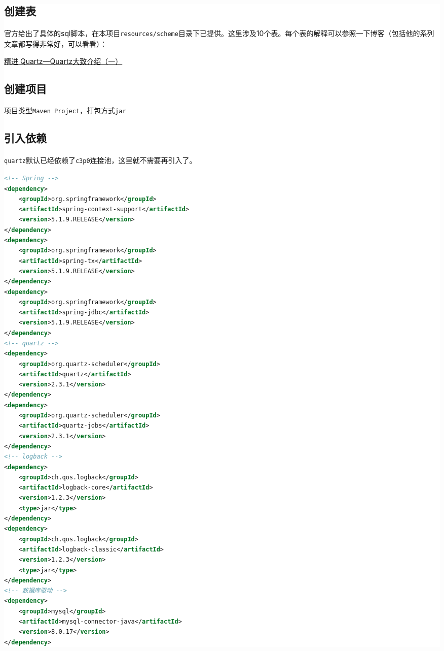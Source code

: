 
## 创建表
官方给出了具体的sql脚本，在本项目`resources/scheme`目录下已提供。这里涉及10个表。每个表的解释可以参照一下博客（包括他的系列文章都写得非常好，可以看看）：  

[精进 Quartz—Quartz大致介绍（一）](https://blog.csdn.net/u010648555/article/details/54863144)  

## 创建项目
项目类型`Maven Project`，打包方式`jar`  

## 引入依赖
`quartz`默认已经依赖了`c3p0`连接池，这里就不需要再引入了。  

```xml
<!-- Spring -->
<dependency>
	<groupId>org.springframework</groupId>
	<artifactId>spring-context-support</artifactId>
	<version>5.1.9.RELEASE</version>
</dependency>
<dependency>
	<groupId>org.springframework</groupId>
	<artifactId>spring-tx</artifactId>
	<version>5.1.9.RELEASE</version>
</dependency>
<dependency>
    <groupId>org.springframework</groupId>
    <artifactId>spring-jdbc</artifactId>
    <version>5.1.9.RELEASE</version>
</dependency>  
<!-- quartz -->
<dependency>
	<groupId>org.quartz-scheduler</groupId>
	<artifactId>quartz</artifactId>
	<version>2.3.1</version>
</dependency>
<dependency>
    <groupId>org.quartz-scheduler</groupId>
    <artifactId>quartz-jobs</artifactId>
    <version>2.3.1</version>
</dependency>
<!-- logback -->
<dependency>
	<groupId>ch.qos.logback</groupId>
	<artifactId>logback-core</artifactId>
	<version>1.2.3</version>
	<type>jar</type>
</dependency>
<dependency>
	<groupId>ch.qos.logback</groupId>
	<artifactId>logback-classic</artifactId>
	<version>1.2.3</version>
	<type>jar</type>
</dependency>
<!-- 数据库驱动 -->
<dependency>
	<groupId>mysql</groupId>
	<artifactId>mysql-connector-java</artifactId>
	<version>8.0.17</version>
</dependency>
```
